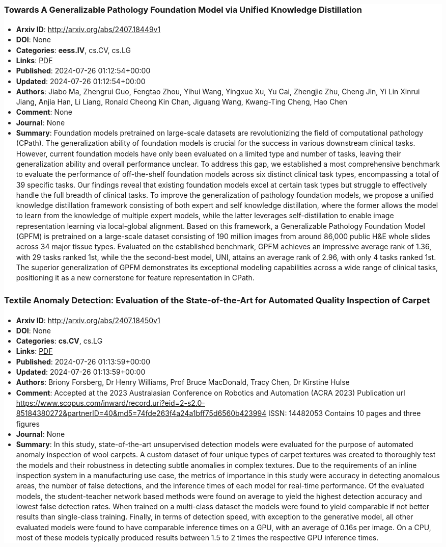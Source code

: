 

### Towards A Generalizable Pathology Foundation Model via Unified Knowledge Distillation
- **Arxiv ID**: http://arxiv.org/abs/2407.18449v1
- **DOI**: None
- **Categories**: **eess.IV**, cs.CV, cs.LG
- **Links**: [PDF](http://arxiv.org/pdf/2407.18449v1)
- **Published**: 2024-07-26 01:12:54+00:00
- **Updated**: 2024-07-26 01:12:54+00:00
- **Authors**: Jiabo Ma, Zhengrui Guo, Fengtao Zhou, Yihui Wang, Yingxue Xu, Yu Cai, Zhengjie Zhu, Cheng Jin, Yi Lin Xinrui Jiang, Anjia Han, Li Liang, Ronald Cheong Kin Chan, Jiguang Wang, Kwang-Ting Cheng, Hao Chen
- **Comment**: None
- **Journal**: None
- **Summary**: Foundation models pretrained on large-scale datasets are revolutionizing the field of computational pathology (CPath). The generalization ability of foundation models is crucial for the success in various downstream clinical tasks. However, current foundation models have only been evaluated on a limited type and number of tasks, leaving their generalization ability and overall performance unclear. To address this gap, we established a most comprehensive benchmark to evaluate the performance of off-the-shelf foundation models across six distinct clinical task types, encompassing a total of 39 specific tasks. Our findings reveal that existing foundation models excel at certain task types but struggle to effectively handle the full breadth of clinical tasks. To improve the generalization of pathology foundation models, we propose a unified knowledge distillation framework consisting of both expert and self knowledge distillation, where the former allows the model to learn from the knowledge of multiple expert models, while the latter leverages self-distillation to enable image representation learning via local-global alignment. Based on this framework, a Generalizable Pathology Foundation Model (GPFM) is pretrained on a large-scale dataset consisting of 190 million images from around 86,000 public H\&E whole slides across 34 major tissue types. Evaluated on the established benchmark, GPFM achieves an impressive average rank of 1.36, with 29 tasks ranked 1st, while the the second-best model, UNI, attains an average rank of 2.96, with only 4 tasks ranked 1st. The superior generalization of GPFM demonstrates its exceptional modeling capabilities across a wide range of clinical tasks, positioning it as a new cornerstone for feature representation in CPath.



### Textile Anomaly Detection: Evaluation of the State-of-the-Art for Automated Quality Inspection of Carpet
- **Arxiv ID**: http://arxiv.org/abs/2407.18450v1
- **DOI**: None
- **Categories**: **cs.CV**, cs.LG
- **Links**: [PDF](http://arxiv.org/pdf/2407.18450v1)
- **Published**: 2024-07-26 01:13:59+00:00
- **Updated**: 2024-07-26 01:13:59+00:00
- **Authors**: Briony Forsberg, Dr Henry Williams, Prof Bruce MacDonald, Tracy Chen, Dr Kirstine Hulse
- **Comment**: Accepted at the 2023 Australasian Conference on Robotics and
  Automation (ACRA 2023) Publication url
  https://www.scopus.com/inward/record.uri?eid=2-s2.0-85184380272&partnerID=40&md5=74fde263f4a24a1bff75d6560b423994
  ISSN: 14482053 Contains 10 pages and three figures
- **Journal**: None
- **Summary**: In this study, state-of-the-art unsupervised detection models were evaluated for the purpose of automated anomaly inspection of wool carpets. A custom dataset of four unique types of carpet textures was created to thoroughly test the models and their robustness in detecting subtle anomalies in complex textures. Due to the requirements of an inline inspection system in a manufacturing use case, the metrics of importance in this study were accuracy in detecting anomalous areas, the number of false detections, and the inference times of each model for real-time performance. Of the evaluated models, the student-teacher network based methods were found on average to yield the highest detection accuracy and lowest false detection rates. When trained on a multi-class dataset the models were found to yield comparable if not better results than single-class training. Finally, in terms of detection speed, with exception to the generative model, all other evaluated models were found to have comparable inference times on a GPU, with an average of 0.16s per image. On a CPU, most of these models typically produced results between 1.5 to 2 times the respective GPU inference times.
